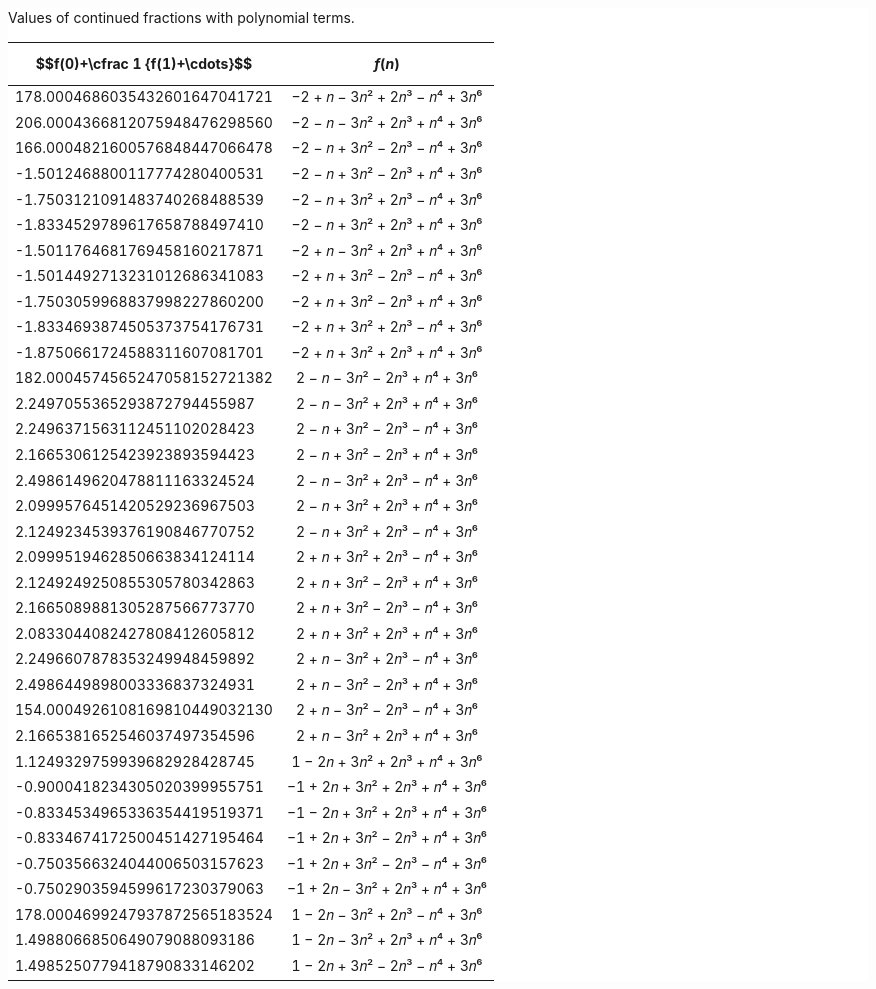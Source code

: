 Values of continued fractions with polynomial terms.

|$$f(0)+\cfrac 1 {f(1)+\cdots}$$|$$f(n)$$|
|-----|:--------:|
|178.0004686035432601647041721|−2 + 𝑛 − 3𝑛² + 2𝑛³ − 𝑛⁴ + 3𝑛⁶|
|206.0004366812075948476298560|−2 − 𝑛 − 3𝑛² + 2𝑛³ + 𝑛⁴ + 3𝑛⁶|
|166.0004821600576848447066478|−2 − 𝑛 + 3𝑛² − 2𝑛³ − 𝑛⁴ + 3𝑛⁶|
|-1.5012468800117774280400531|−2 − 𝑛 + 3𝑛² − 2𝑛³ + 𝑛⁴ + 3𝑛⁶|
|-1.7503121091483740268488539|−2 − 𝑛 + 3𝑛² + 2𝑛³ − 𝑛⁴ + 3𝑛⁶|
|-1.8334529789617658788497410|−2 − 𝑛 + 3𝑛² + 2𝑛³ + 𝑛⁴ + 3𝑛⁶|
|-1.5011764681769458160217871|−2 + 𝑛 − 3𝑛² + 2𝑛³ + 𝑛⁴ + 3𝑛⁶|
|-1.5014492713231012686341083|−2 + 𝑛 + 3𝑛² − 2𝑛³ − 𝑛⁴ + 3𝑛⁶|
|-1.7503059968837998227860200|−2 + 𝑛 + 3𝑛² − 2𝑛³ + 𝑛⁴ + 3𝑛⁶|
|-1.8334693874505373754176731|−2 + 𝑛 + 3𝑛² + 2𝑛³ − 𝑛⁴ + 3𝑛⁶|
|-1.8750661724588311607081701|−2 + 𝑛 + 3𝑛² + 2𝑛³ + 𝑛⁴ + 3𝑛⁶|
|182.0004574565247058152721382|2 − 𝑛 − 3𝑛² − 2𝑛³ + 𝑛⁴ + 3𝑛⁶|
|2.2497055365293872794455987|2 − 𝑛 − 3𝑛² + 2𝑛³ + 𝑛⁴ + 3𝑛⁶|
|2.2496371563112451102028423|2 − 𝑛 + 3𝑛² − 2𝑛³ − 𝑛⁴ + 3𝑛⁶|
|2.1665306125423923893594423|2 − 𝑛 + 3𝑛² − 2𝑛³ + 𝑛⁴ + 3𝑛⁶|
|2.4986149620478811163324524|2 − 𝑛 − 3𝑛² + 2𝑛³ − 𝑛⁴ + 3𝑛⁶|
|2.0999576451420529236967503|2 − 𝑛 + 3𝑛² + 2𝑛³ + 𝑛⁴ + 3𝑛⁶|
|2.1249234539376190846770752|2 − 𝑛 + 3𝑛² + 2𝑛³ − 𝑛⁴ + 3𝑛⁶|
|2.0999519462850663834124114|2 + 𝑛 + 3𝑛² + 2𝑛³ − 𝑛⁴ + 3𝑛⁶|
|2.1249249250855305780342863|2 + 𝑛 + 3𝑛² − 2𝑛³ + 𝑛⁴ + 3𝑛⁶|
|2.1665089881305287566773770|2 + 𝑛 + 3𝑛² − 2𝑛³ − 𝑛⁴ + 3𝑛⁶|
|2.0833044082427808412605812|2 + 𝑛 + 3𝑛² + 2𝑛³ + 𝑛⁴ + 3𝑛⁶|
|2.2496607878353249948459892|2 + 𝑛 − 3𝑛² + 2𝑛³ − 𝑛⁴ + 3𝑛⁶|
|2.4986449898003336837324931|2 + 𝑛 − 3𝑛² − 2𝑛³ + 𝑛⁴ + 3𝑛⁶|
|154.0004926108169810449032130|2 + 𝑛 − 3𝑛² − 2𝑛³ − 𝑛⁴ + 3𝑛⁶|
|2.1665381652546037497354596|2 + 𝑛 − 3𝑛² + 2𝑛³ + 𝑛⁴ + 3𝑛⁶|
|1.1249329759939682928428745|1 − 2𝑛 + 3𝑛² + 2𝑛³ + 𝑛⁴ + 3𝑛⁶|
|-0.9000418234305020399955751|−1 + 2𝑛 + 3𝑛² + 2𝑛³ + 𝑛⁴ + 3𝑛⁶|
|-0.8334534965336354419519371|−1 − 2𝑛 + 3𝑛² + 2𝑛³ + 𝑛⁴ + 3𝑛⁶|
|-0.8334674172500451427195464|−1 + 2𝑛 + 3𝑛² − 2𝑛³ + 𝑛⁴ + 3𝑛⁶|
|-0.7503566324044006503157623|−1 + 2𝑛 + 3𝑛² − 2𝑛³ − 𝑛⁴ + 3𝑛⁶|
|-0.7502903594599617230379063|−1 + 2𝑛 − 3𝑛² + 2𝑛³ + 𝑛⁴ + 3𝑛⁶|
|178.0004699247937872565183524|1 − 2𝑛 − 3𝑛² + 2𝑛³ − 𝑛⁴ + 3𝑛⁶|
|1.4988066850649079088093186|1 − 2𝑛 − 3𝑛² + 2𝑛³ + 𝑛⁴ + 3𝑛⁶|
|1.4985250779418790833146202|1 − 2𝑛 + 3𝑛² − 2𝑛³ − 𝑛⁴ + 3𝑛⁶|
